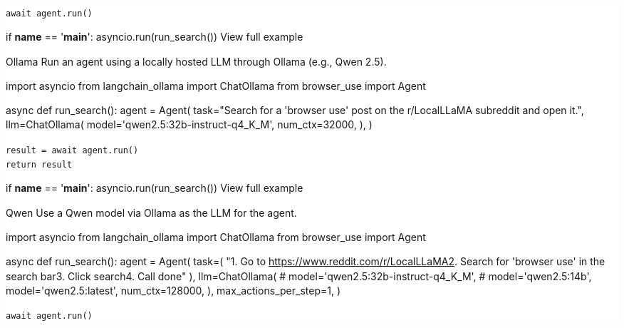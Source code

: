     await agent.run()

if __name__ == '__main__':
    asyncio.run(run_search())
View full example

Ollama
Run an agent using a locally hosted LLM through Ollama (e.g., Qwen 2.5).

import asyncio
from langchain_ollama import ChatOllama
from browser_use import Agent

async def run_search():
    agent = Agent(
        task="Search for a 'browser use' post on the r/LocalLLaMA subreddit and open it.",
        llm=ChatOllama(
            model='qwen2.5:32b-instruct-q4_K_M',
            num_ctx=32000,
        ),
    )

    result = await agent.run()
    return result

if __name__ == '__main__':
    asyncio.run(run_search())
View full example

Qwen
Use a Qwen model via Ollama as the LLM for the agent.

import asyncio
from langchain_ollama import ChatOllama
from browser_use import Agent

async def run_search():
    agent = Agent(
        task=(
            "1. Go to https://www.reddit.com/r/LocalLLaMA2. Search for 'browser use' in the search bar3. Click search4. Call done"
        ),
        llm=ChatOllama(
            # model='qwen2.5:32b-instruct-q4_K_M',
            # model='qwen2.5:14b',
            model='qwen2.5:latest',
            num_ctx=128000,
        ),
        max_actions_per_step=1,
    )

    await agent.run()
